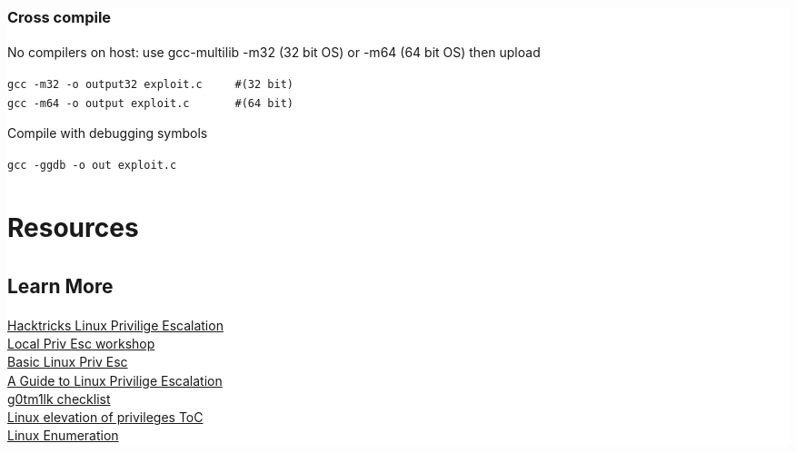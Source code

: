 ### Cross compile 
No compilers on host: use gcc-multilib -m32 (32 bit OS) or -m64 (64 bit OS) then upload   

    gcc -m32 -o output32 exploit.c     #(32 bit) 
    gcc -m64 -o output exploit.c       #(64 bit)  
Compile with debugging symbols    

    gcc -ggdb -o out exploit.c   

# Resources 
## Learn More 
[Hacktricks Linux Privilige Escalation](https://book.hacktricks.xyz/linux-unix/privilege-escalation)      
[Local Priv Esc workshop](https://github.com/sagishahar/lpeworkshop)      
[Basic Linux Priv Esc](https://github.com/RoqueNight/Linux-Privilege-Escalation-Basics)     
[A Guide to Linux Privilige Escalation](https://payatu.com/guide-linux-privilege-escalation)   
[g0tm1lk checklist](https://blog.g0tmi1k.com/2011/08/basic-linux-privilege-escalation/)     
[Linux elevation of privileges ToC](https://guif.re/linuxeop)       
[Linux Enumeration](https://zweilosec.gitbook.io/hackers-rest/linux-1/linux-redteam/enumeration) 

